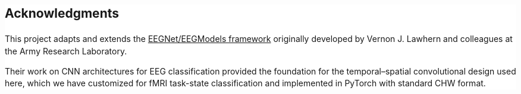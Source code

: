 ## Acknowledgments

This project adapts and extends the [EEGNet/EEGModels framework](https://github.com/vlawhern/arl-eegmodels) originally developed by Vernon J. Lawhern and colleagues at the Army Research Laboratory.  

Their work on CNN architectures for EEG classification provided the foundation for the temporal–spatial convolutional design used here, which we have customized for fMRI task-state classification and implemented in PyTorch with standard CHW format.
